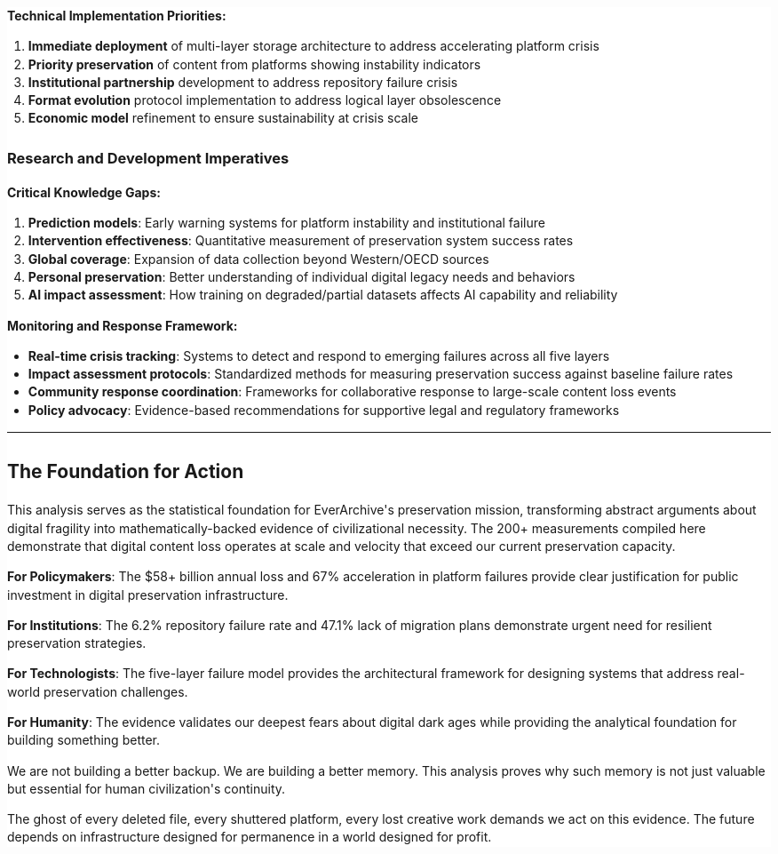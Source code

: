 **Technical Implementation Priorities:**
1. **Immediate deployment** of multi-layer storage architecture to address accelerating platform crisis
2. **Priority preservation** of content from platforms showing instability indicators
3. **Institutional partnership** development to address repository failure crisis
4. **Format evolution** protocol implementation to address logical layer obsolescence
5. **Economic model** refinement to ensure sustainability at crisis scale

### Research and Development Imperatives

**Critical Knowledge Gaps:**
1. **Prediction models**: Early warning systems for platform instability and institutional failure
2. **Intervention effectiveness**: Quantitative measurement of preservation system success rates
3. **Global coverage**: Expansion of data collection beyond Western/OECD sources
4. **Personal preservation**: Better understanding of individual digital legacy needs and behaviors
5. **AI impact assessment**: How training on degraded/partial datasets affects AI capability and reliability

**Monitoring and Response Framework:**
- **Real-time crisis tracking**: Systems to detect and respond to emerging failures across all five layers
- **Impact assessment protocols**: Standardized methods for measuring preservation success against baseline failure rates
- **Community response coordination**: Frameworks for collaborative response to large-scale content loss events
- **Policy advocacy**: Evidence-based recommendations for supportive legal and regulatory frameworks

---

## The Foundation for Action

This analysis serves as the statistical foundation for EverArchive's preservation mission, transforming abstract arguments about digital fragility into mathematically-backed evidence of civilizational necessity. The 200+ measurements compiled here demonstrate that digital content loss operates at scale and velocity that exceed our current preservation capacity.

**For Policymakers**: The $58+ billion annual loss and 67% acceleration in platform failures provide clear justification for public investment in digital preservation infrastructure.

**For Institutions**: The 6.2% repository failure rate and 47.1% lack of migration plans demonstrate urgent need for resilient preservation strategies.

**For Technologists**: The five-layer failure model provides the architectural framework for designing systems that address real-world preservation challenges.

**For Humanity**: The evidence validates our deepest fears about digital dark ages while providing the analytical foundation for building something better.

We are not building a better backup. We are building a better memory. This analysis proves why such memory is not just valuable but essential for human civilization's continuity.

The ghost of every deleted file, every shuttered platform, every lost creative work demands we act on this evidence. The future depends on infrastructure designed for permanence in a world designed for profit.
